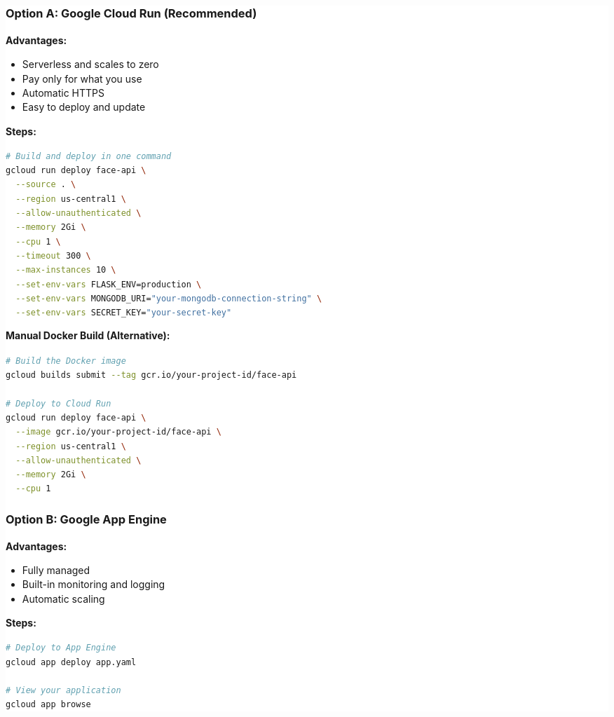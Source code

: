 ### Option A: Google Cloud Run (Recommended)

**Advantages:**
- Serverless and scales to zero
- Pay only for what you use
- Automatic HTTPS
- Easy to deploy and update

**Steps:**

```bash
# Build and deploy in one command
gcloud run deploy face-api \
  --source . \
  --region us-central1 \
  --allow-unauthenticated \
  --memory 2Gi \
  --cpu 1 \
  --timeout 300 \
  --max-instances 10 \
  --set-env-vars FLASK_ENV=production \
  --set-env-vars MONGODB_URI="your-mongodb-connection-string" \
  --set-env-vars SECRET_KEY="your-secret-key"
```

**Manual Docker Build (Alternative):**

```bash
# Build the Docker image
gcloud builds submit --tag gcr.io/your-project-id/face-api

# Deploy to Cloud Run
gcloud run deploy face-api \
  --image gcr.io/your-project-id/face-api \
  --region us-central1 \
  --allow-unauthenticated \
  --memory 2Gi \
  --cpu 1
```

### Option B: Google App Engine

**Advantages:**
- Fully managed
- Built-in monitoring and logging
- Automatic scaling

**Steps:**

```bash
# Deploy to App Engine
gcloud app deploy app.yaml

# View your application
gcloud app browse
```
